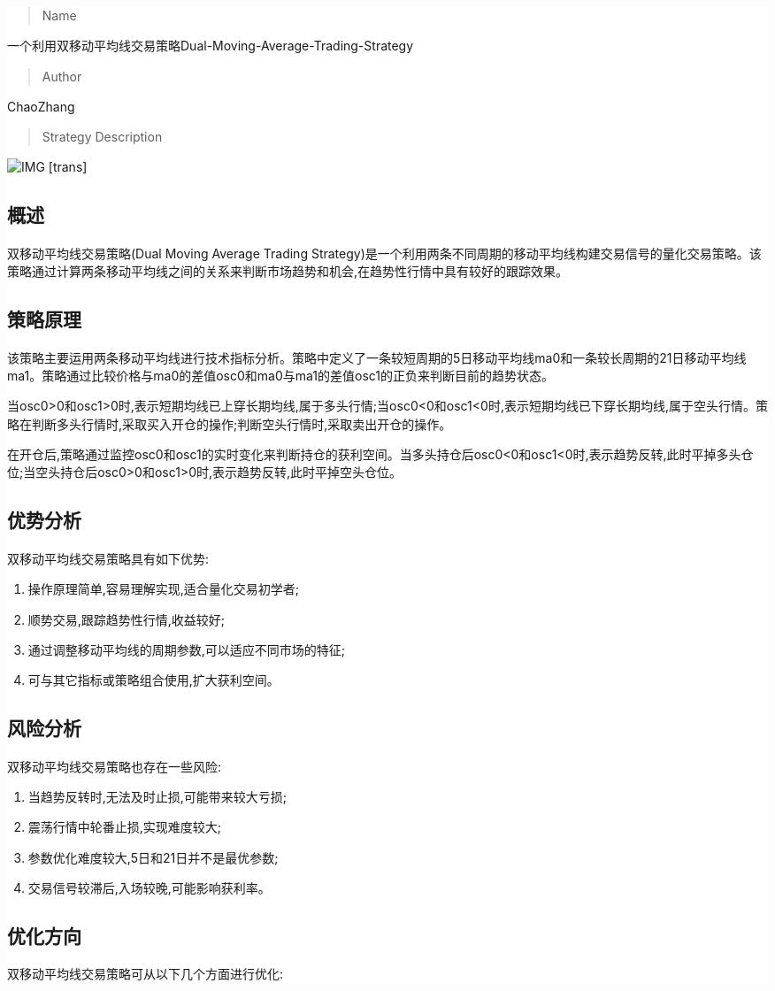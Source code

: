 
> Name

一个利用双移动平均线交易策略Dual-Moving-Average-Trading-Strategy

> Author

ChaoZhang

> Strategy Description

![IMG](https://www.fmz.com/upload/asset/19593d399da9dc214da.png)
 [trans]
## 概述

双移动平均线交易策略(Dual Moving Average Trading Strategy)是一个利用两条不同周期的移动平均线构建交易信号的量化交易策略。该策略通过计算两条移动平均线之间的关系来判断市场趋势和机会,在趋势性行情中具有较好的跟踪效果。

## 策略原理

该策略主要运用两条移动平均线进行技术指标分析。策略中定义了一条较短周期的5日移动平均线ma0和一条较长周期的21日移动平均线ma1。策略通过比较价格与ma0的差值osc0和ma0与ma1的差值osc1的正负来判断目前的趋势状态。

当osc0>0和osc1>0时,表示短期均线已上穿长期均线,属于多头行情;当osc0<0和osc1<0时,表示短期均线已下穿长期均线,属于空头行情。策略在判断多头行情时,采取买入开仓的操作;判断空头行情时,采取卖出开仓的操作。

在开仓后,策略通过监控osc0和osc1的实时变化来判断持仓的获利空间。当多头持仓后osc0<0和osc1<0时,表示趋势反转,此时平掉多头仓位;当空头持仓后osc0>0和osc1>0时,表示趋势反转,此时平掉空头仓位。

## 优势分析

双移动平均线交易策略具有如下优势:

1. 操作原理简单,容易理解实现,适合量化交易初学者;

2. 顺势交易,跟踪趋势性行情,收益较好;

3. 通过调整移动平均线的周期参数,可以适应不同市场的特征;

4. 可与其它指标或策略组合使用,扩大获利空间。

## 风险分析

双移动平均线交易策略也存在一些风险:  

1. 当趋势反转时,无法及时止损,可能带来较大亏损;

2. 震荡行情中轮番止损,实现难度较大;

3. 参数优化难度较大,5日和21日并不是最优参数;

4. 交易信号较滞后,入场较晚,可能影响获利率。

## 优化方向  

双移动平均线交易策略可从以下几个方面进行优化:
